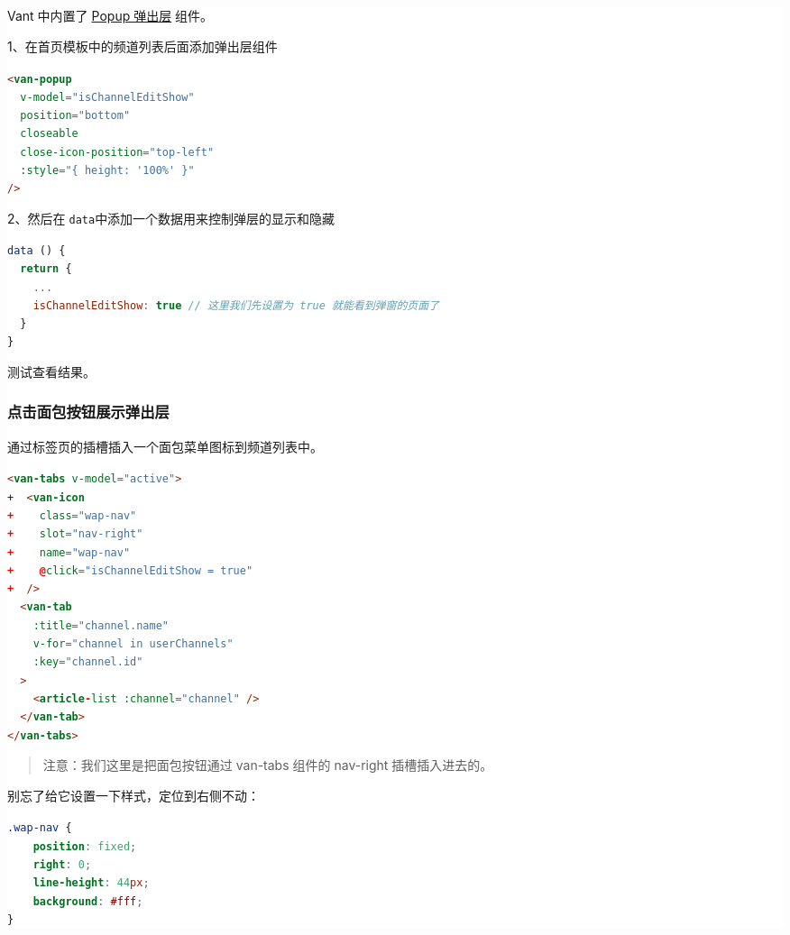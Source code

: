 Vant 中内置了 [Popup 弹出层](https://youzan.github.io/vant/#/zh-CN/popup) 组件。

1、在首页模板中的频道列表后面添加弹出层组件

```html
<van-popup
  v-model="isChannelEditShow"
  position="bottom"
  closeable
  close-icon-position="top-left"
  :style="{ height: '100%' }"
/>
```

2、然后在 `data`中添加一个数据用来控制弹层的显示和隐藏

```js
data () {
  return {
    ...
    isChannelEditShow: true // 这里我们先设置为 true 就能看到弹窗的页面了
  }
}
```

测试查看结果。

### 点击面包按钮展示弹出层

通过标签页的插槽插入一个面包菜单图标到频道列表中。

```html
<van-tabs v-model="active">
+  <van-icon
+    class="wap-nav"
+    slot="nav-right"
+    name="wap-nav"
+    @click="isChannelEditShow = true"
+  />
  <van-tab
    :title="channel.name"
    v-for="channel in userChannels"
    :key="channel.id"
  >
    <article-list :channel="channel" />
  </van-tab>
</van-tabs>
```

> 注意：我们这里是把面包按钮通过 van-tabs 组件的 nav-right 插槽插入进去的。

别忘了给它设置一下样式，定位到右侧不动：

```css
.wap-nav {
	position: fixed;
	right: 0;
	line-height: 44px;
	background: #fff;
}
```

